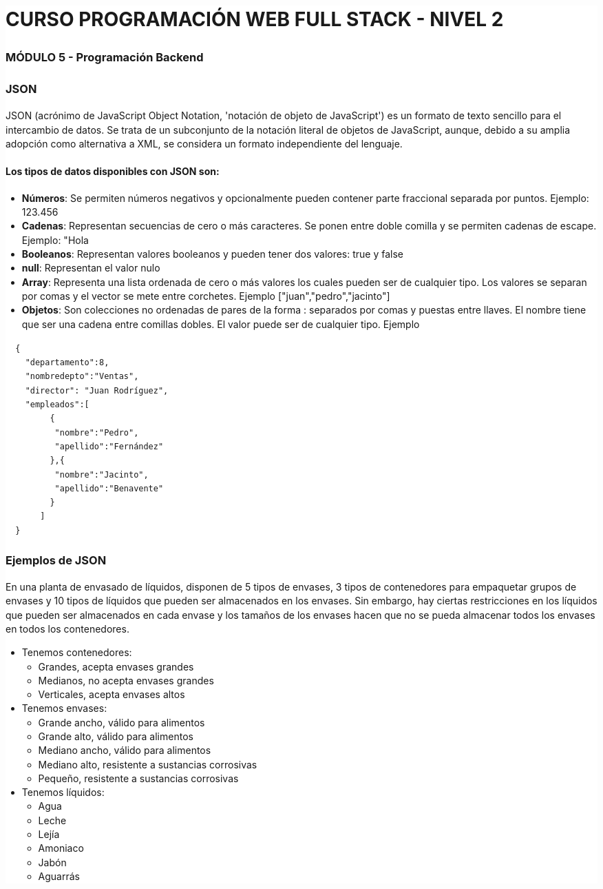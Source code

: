 # CURSO PROGRAMACIÓN WEB FULL STACK - NIVEL 2
### MÓDULO 5 - Programación Backend

### JSON
JSON (acrónimo de JavaScript Object Notation, 'notación de objeto de JavaScript') es un formato de texto sencillo para el intercambio de datos. Se trata de un subconjunto de la notación literal de
objetos de JavaScript, aunque, debido a su amplia adopción como alternativa a XML, se considera un formato independiente del lenguaje.
#### Los tipos de datos disponibles con JSON son:
- **Números**: Se permiten números negativos y opcionalmente pueden contener parte fraccional separada por puntos. Ejemplo: 123.456
- **Cadenas**: Representan secuencias de cero o más caracteres. Se ponen entre doble comilla y se permiten cadenas de escape. Ejemplo: "Hola
- **Booleanos**: Representan valores booleanos y pueden tener dos valores: true y false
- **null**: Representan el valor nulo
- **Array**: Representa una lista ordenada de cero o más valores los cuales pueden ser de cualquier tipo. Los valores se separan por comas y el vector se mete entre corchetes. Ejemplo ["juan","pedro","jacinto"]
- **Objetos**: Son colecciones no ordenadas de pares de la forma <nombre>:<valor> separados por comas y puestas entre llaves. El nombre tiene que ser una cadena entre comillas dobles. El valor puede ser de cualquier tipo. Ejemplo
```
  {
    "departamento":8,
    "nombredepto":"Ventas",
    "director": "Juan Rodríguez",
    "empleados":[
         {
          "nombre":"Pedro",
          "apellido":"Fernández"
         },{
          "nombre":"Jacinto",
          "apellido":"Benavente"
         }
       ]
  }
```
### Ejemplos de JSON
En una planta de envasado de líquidos, disponen de 5 tipos de envases, 3 tipos de contenedores
para empaquetar grupos de envases y 10 tipos de líquidos que pueden ser almacenados en los
envases. Sin embargo, hay ciertas restricciones en los líquidos que pueden ser almacenados en
cada envase y los tamaños de los envases hacen que no se pueda almacenar todos los envases
en todos los contenedores.
- Tenemos contenedores:
  - Grandes, acepta envases grandes
  - Medianos, no acepta envases grandes
  - Verticales, acepta envases altos
- Tenemos envases:
  - Grande ancho, válido para alimentos
  - Grande alto, válido para alimentos
  - Mediano ancho, válido para alimentos
  - Mediano alto, resistente a sustancias corrosivas
  - Pequeño, resistente a sustancias corrosivas
- Tenemos líquidos:
  - Agua
  - Leche
  - Lejía
  - Amoniaco
  - Jabón
  - Aguarrás